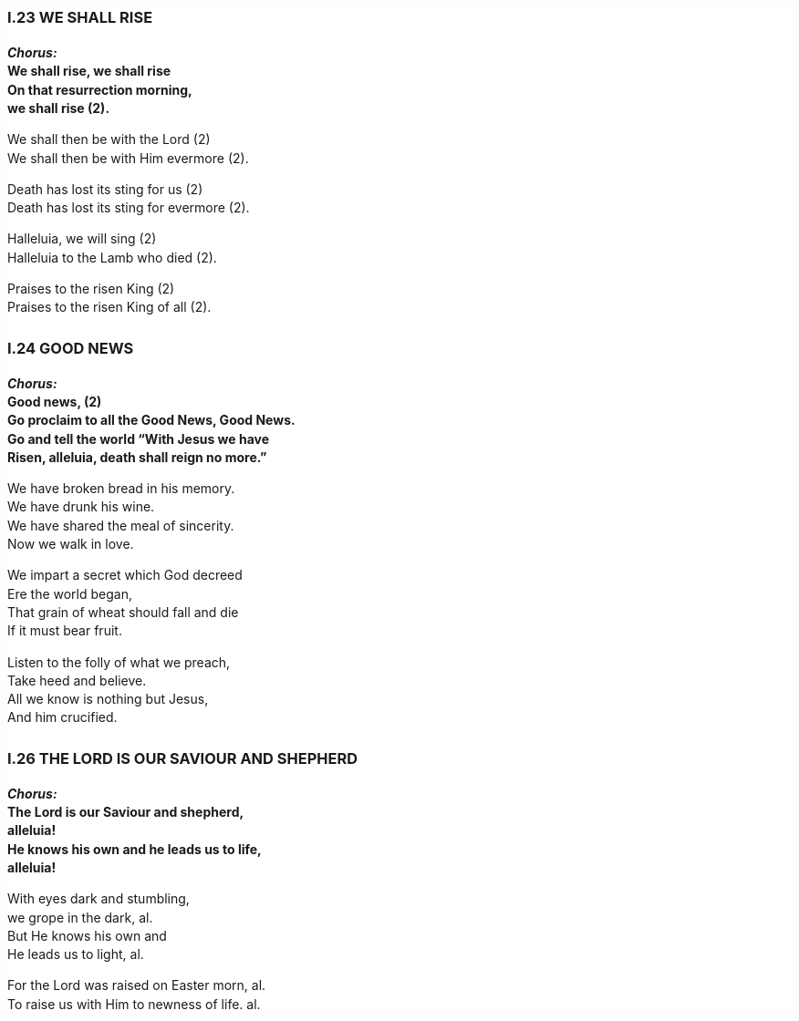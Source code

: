 ### I.23 WE SHALL RISE
***Chorus:***<br />
**We shall rise, we shall rise**<br />
**On that resurrection morning,**<br />
**we shall rise (2).**<br />

We shall then be with the Lord (2)<br />
We shall then be with Him evermore (2).<br />

Death has lost its sting for us (2)<br />
Death has lost its sting for evermore (2).<br />

Halleluia, we will sing (2)<br />
Halleluia to the Lamb who died (2).<br />

Praises to the risen King (2)<br />
Praises to the risen King of all (2).<br />

### I.24 GOOD NEWS
***Chorus:***<br />
**Good news, (2)**<br />
**Go proclaim to all the Good News, Good News.**<br />
**Go and tell the world “With Jesus we have**<br />
**Risen, alleluia, death shall reign no more.”**<br />

We have broken bread in his memory.<br />
We have drunk his wine.<br />
We have shared the meal of sincerity.<br />
Now we walk in love.<br />

We impart a secret which God decreed<br />
Ere the world began,<br />
That grain of wheat should fall and die<br />
If it must bear fruit.<br />

Listen to the folly of what we preach,<br />
Take heed and believe.<br />
All we know is nothing but Jesus,<br />
And him crucified.<br />

### I.26 THE LORD IS OUR SAVIOUR AND SHEPHERD
***Chorus:***<br />
**The Lord is our Saviour and shepherd,**<br />
**alleluia!**<br />
**He knows his own and he leads us to life,**<br />
**alleluia!**<br />

With eyes dark and stumbling,<br />
we grope in the dark, al.<br />
But He knows his own and<br />
He leads us to light, al.<br />

For the Lord was raised on Easter morn, al.<br />
To raise us with Him to newness of life. al.<br />
